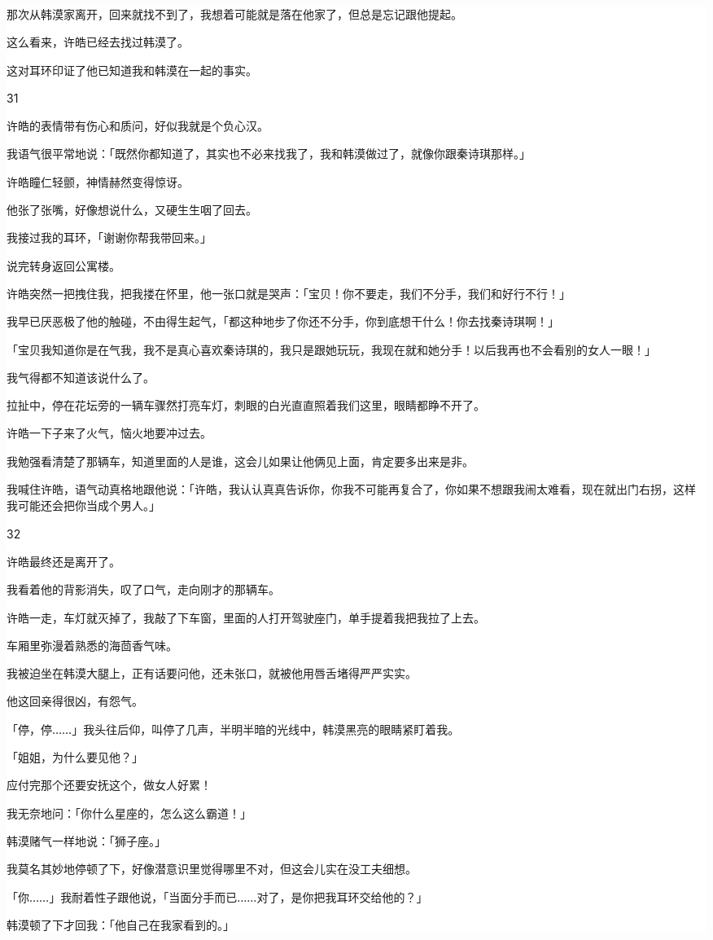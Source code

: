 那次从韩漠家离开，回来就找不到了，我想着可能就是落在他家了，但总是忘记跟他提起。

这么看来，许皓已经去找过韩漠了。

这对耳环印证了他已知道我和韩漠在一起的事实。

31

许皓的表情带有伤心和质问，好似我就是个负心汉。

我语气很平常地说：「既然你都知道了，其实也不必来找我了，我和韩漠做过了，就像你跟秦诗琪那样。」

许皓瞳仁轻颤，神情赫然变得惊讶。

他张了张嘴，好像想说什么，又硬生生咽了回去。

我接过我的耳环，「谢谢你帮我带回来。」

说完转身返回公寓楼。

许皓突然一把拽住我，把我搂在怀里，他一张口就是哭声：「宝贝！你不要走，我们不分手，我们和好行不行！」

我早已厌恶极了他的触碰，不由得生起气，「都这种地步了你还不分手，你到底想干什么！你去找秦诗琪啊！」

「宝贝我知道你是在气我，我不是真心喜欢秦诗琪的，我只是跟她玩玩，我现在就和她分手！以后我再也不会看别的女人一眼！」

我气得都不知道该说什么了。

拉扯中，停在花坛旁的一辆车骤然打亮车灯，刺眼的白光直直照着我们这里，眼睛都睁不开了。

许皓一下子来了火气，恼火地要冲过去。

我勉强看清楚了那辆车，知道里面的人是谁，这会儿如果让他俩见上面，肯定要多出来是非。

我喊住许皓，语气动真格地跟他说：「许皓，我认认真真告诉你，你我不可能再复合了，你如果不想跟我闹太难看，现在就出门右拐，这样我可能还会把你当成个男人。」

32

许皓最终还是离开了。

我看着他的背影消失，叹了口气，走向刚才的那辆车。

许皓一走，车灯就灭掉了，我敲了下车窗，里面的人打开驾驶座门，单手提着我把我拉了上去。

车厢里弥漫着熟悉的海茴香气味。

我被迫坐在韩漠大腿上，正有话要问他，还未张口，就被他用唇舌堵得严严实实。

他这回亲得很凶，有怨气。

「停，停……」我头往后仰，叫停了几声，半明半暗的光线中，韩漠黑亮的眼睛紧盯着我。

「姐姐，为什么要见他？」

应付完那个还要安抚这个，做女人好累！

我无奈地问：「你什么星座的，怎么这么霸道！」

韩漠赌气一样地说：「狮子座。」

我莫名其妙地停顿了下，好像潜意识里觉得哪里不对，但这会儿实在没工夫细想。

「你……」我耐着性子跟他说，「当面分手而已……对了，是你把我耳环交给他的？」

韩漠顿了下才回我：「他自己在我家看到的。」
